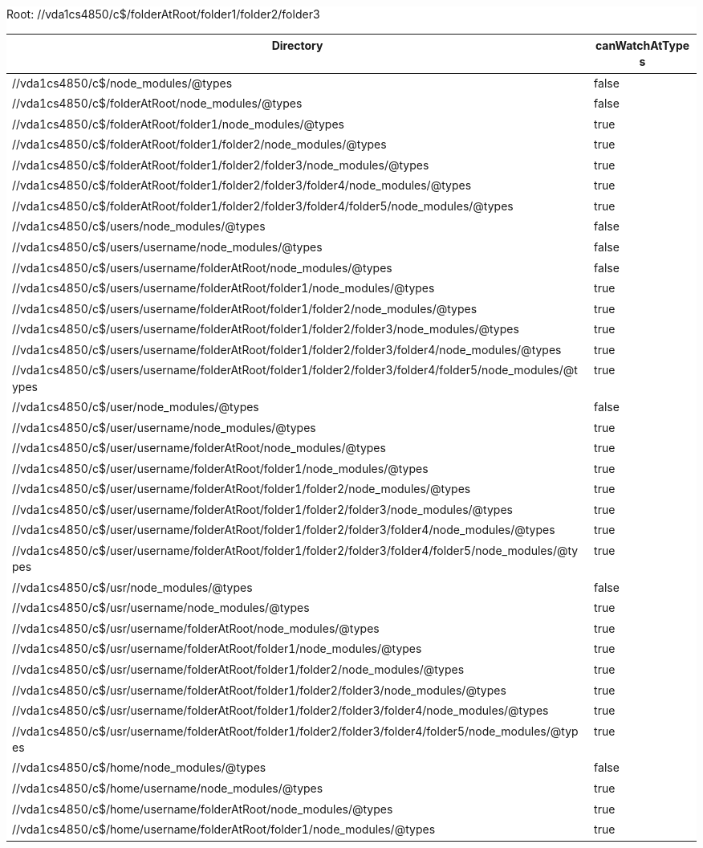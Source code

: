 Root: //vda1cs4850/c$/folderAtRoot/folder1/folder2/folder3

| Directory                                                                                               | canWatchAtTypes |
| ------------------------------------------------------------------------------------------------------- | --------------- |
| //vda1cs4850/c$/node_modules/@types                                                                     | false           |
| //vda1cs4850/c$/folderAtRoot/node_modules/@types                                                        | false           |
| //vda1cs4850/c$/folderAtRoot/folder1/node_modules/@types                                                | true            |
| //vda1cs4850/c$/folderAtRoot/folder1/folder2/node_modules/@types                                        | true            |
| //vda1cs4850/c$/folderAtRoot/folder1/folder2/folder3/node_modules/@types                                | true            |
| //vda1cs4850/c$/folderAtRoot/folder1/folder2/folder3/folder4/node_modules/@types                        | true            |
| //vda1cs4850/c$/folderAtRoot/folder1/folder2/folder3/folder4/folder5/node_modules/@types                | true            |
| //vda1cs4850/c$/users/node_modules/@types                                                               | false           |
| //vda1cs4850/c$/users/username/node_modules/@types                                                      | false           |
| //vda1cs4850/c$/users/username/folderAtRoot/node_modules/@types                                         | false           |
| //vda1cs4850/c$/users/username/folderAtRoot/folder1/node_modules/@types                                 | true            |
| //vda1cs4850/c$/users/username/folderAtRoot/folder1/folder2/node_modules/@types                         | true            |
| //vda1cs4850/c$/users/username/folderAtRoot/folder1/folder2/folder3/node_modules/@types                 | true            |
| //vda1cs4850/c$/users/username/folderAtRoot/folder1/folder2/folder3/folder4/node_modules/@types         | true            |
| //vda1cs4850/c$/users/username/folderAtRoot/folder1/folder2/folder3/folder4/folder5/node_modules/@types | true            |
| //vda1cs4850/c$/user/node_modules/@types                                                                | false           |
| //vda1cs4850/c$/user/username/node_modules/@types                                                       | true            |
| //vda1cs4850/c$/user/username/folderAtRoot/node_modules/@types                                          | true            |
| //vda1cs4850/c$/user/username/folderAtRoot/folder1/node_modules/@types                                  | true            |
| //vda1cs4850/c$/user/username/folderAtRoot/folder1/folder2/node_modules/@types                          | true            |
| //vda1cs4850/c$/user/username/folderAtRoot/folder1/folder2/folder3/node_modules/@types                  | true            |
| //vda1cs4850/c$/user/username/folderAtRoot/folder1/folder2/folder3/folder4/node_modules/@types          | true            |
| //vda1cs4850/c$/user/username/folderAtRoot/folder1/folder2/folder3/folder4/folder5/node_modules/@types  | true            |
| //vda1cs4850/c$/usr/node_modules/@types                                                                 | false           |
| //vda1cs4850/c$/usr/username/node_modules/@types                                                        | true            |
| //vda1cs4850/c$/usr/username/folderAtRoot/node_modules/@types                                           | true            |
| //vda1cs4850/c$/usr/username/folderAtRoot/folder1/node_modules/@types                                   | true            |
| //vda1cs4850/c$/usr/username/folderAtRoot/folder1/folder2/node_modules/@types                           | true            |
| //vda1cs4850/c$/usr/username/folderAtRoot/folder1/folder2/folder3/node_modules/@types                   | true            |
| //vda1cs4850/c$/usr/username/folderAtRoot/folder1/folder2/folder3/folder4/node_modules/@types           | true            |
| //vda1cs4850/c$/usr/username/folderAtRoot/folder1/folder2/folder3/folder4/folder5/node_modules/@types   | true            |
| //vda1cs4850/c$/home/node_modules/@types                                                                | false           |
| //vda1cs4850/c$/home/username/node_modules/@types                                                       | true            |
| //vda1cs4850/c$/home/username/folderAtRoot/node_modules/@types                                          | true            |
| //vda1cs4850/c$/home/username/folderAtRoot/folder1/node_modules/@types                                  | true            |